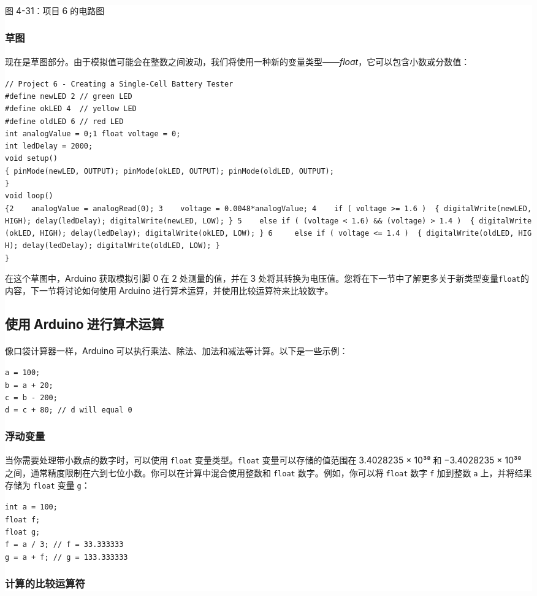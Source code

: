 图 4-31：项目 6 的电路图

### 草图

现在是草图部分。由于模拟值可能会在整数之间波动，我们将使用一种新的变量类型——*float*，它可以包含小数或分数值：

```
// Project 6 - Creating a Single-Cell Battery Tester
#define newLED 2 // green LED 
#define okLED 4  // yellow LED 
#define oldLED 6 // red LED 
int analogValue = 0;1 float voltage = 0; 
int ledDelay = 2000; 
void setup()
{ pinMode(newLED, OUTPUT); pinMode(okLED, OUTPUT); pinMode(oldLED, OUTPUT);
} 
void loop()
{2    analogValue = analogRead(0); 3    voltage = 0.0048*analogValue; 4    if ( voltage >= 1.6 )  { digitalWrite(newLED, HIGH); delay(ledDelay); digitalWrite(newLED, LOW); } 5    else if ( (voltage < 1.6) && (voltage) > 1.4 )  { digitalWrite(okLED, HIGH); delay(ledDelay); digitalWrite(okLED, LOW); } 6     else if ( voltage <= 1.4 )  { digitalWrite(oldLED, HIGH); delay(ledDelay); digitalWrite(oldLED, LOW); }
}
```

在这个草图中，Arduino 获取模拟引脚 0 在 2 处测量的值，并在 3 处将其转换为电压值。您将在下一节中了解更多关于新类型变量`float`的内容，下一节将讨论如何使用 Arduino 进行算术运算，并使用比较运算符来比较数字。

## 使用 Arduino 进行算术运算

像口袋计算器一样，Arduino 可以执行乘法、除法、加法和减法等计算。以下是一些示例：

```
a = 100;
b = a + 20;
c = b - 200;
d = c + 80; // d will equal 0
```

### 浮动变量

当你需要处理带小数点的数字时，可以使用 `float` 变量类型。`float` 变量可以存储的值范围在 3.4028235 × 10³⁸ 和 −3.4028235 × 10³⁸ 之间，通常精度限制在六到七位小数。你可以在计算中混合使用整数和 `float` 数字。例如，你可以将 `float` 数字 `f` 加到整数 `a` 上，并将结果存储为 `float` 变量 `g`：

```
int a = 100;
float f;
float g; 
f = a / 3; // f = 33.333333
g = a + f; // g = 133.333333
```

### 计算的比较运算符
